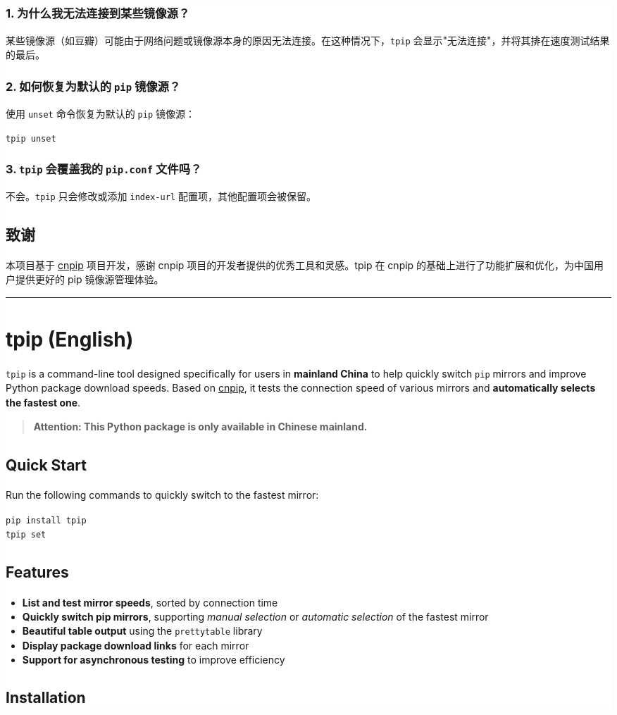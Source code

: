 ### 1. 为什么我无法连接到某些镜像源？

某些镜像源（如豆瓣）可能由于网络问题或镜像源本身的原因无法连接。在这种情况下，`tpip` 会显示"无法连接"，并将其排在速度测试结果的最后。

### 2. 如何恢复为默认的 `pip` 镜像源？

使用 `unset` 命令恢复为默认的 `pip` 镜像源：

```bash
tpip unset
```

### 3. `tpip` 会覆盖我的 `pip.conf` 文件吗？

不会。`tpip` 只会修改或添加 `index-url` 配置项，其他配置项会被保留。

## 致谢

本项目基于 [cnpip](https://github.com/Fenghuapiao/cnpip) 项目开发，感谢 cnpip 项目的开发者提供的优秀工具和灵感。tpip 在 cnpip 的基础上进行了功能扩展和优化，为中国用户提供更好的 pip 镜像源管理体验。

---

# tpip (English)

`tpip` is a command-line tool designed specifically for users in **mainland China** to help quickly switch `pip`
mirrors and improve Python package download speeds. Based on [cnpip](https://github.com/Fenghuapiao/cnpip), it tests the connection speed of various mirrors and **automatically selects the fastest one**.

> **Attention: This Python package is only available in Chinese mainland.**

## Quick Start

Run the following commands to quickly switch to the fastest mirror:

```bash
pip install tpip
tpip set
```

## Features

- **List and test mirror speeds**, sorted by connection time
- **Quickly switch pip mirrors**, supporting *manual selection* or *automatic selection* of the fastest mirror
- **Beautiful table output** using the `prettytable` library
- **Display package download links** for each mirror
- **Support for asynchronous testing** to improve efficiency

## Installation
